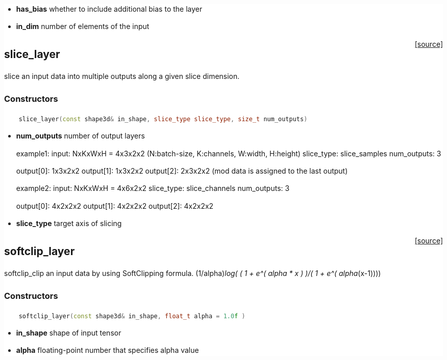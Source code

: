 - **has_bias** whether to include additional bias to the layer

- **in_dim** number of elements of the input

<span style="float:right;">[[source]](https://github.com/tiny-dnn/tiny-dnn/blob/master/tiny_dnn/layers/slice_layer.h#L42)</span>
## slice_layer

slice an input data into multiple outputs along a given slice dimension.

### Constructors

```cpp
    slice_layer(const shape3d& in_shape, slice_type slice_type, size_t num_outputs)
```

- **num_outputs** number of output layers

  example1:
  input:       NxKxWxH = 4x3x2x2  (N:batch-size, K:channels, W:width, H:height)
  slice_type:  slice_samples
  num_outputs: 3

  output[0]: 1x3x2x2
  output[1]: 1x3x2x2
  output[2]: 2x3x2x2  (mod data is assigned to the last output)

  example2:
  input:       NxKxWxH = 4x6x2x2
  slice_type:  slice_channels
  num_outputs: 3

  output[0]: 4x2x2x2
  output[1]: 4x2x2x2
  output[2]: 4x2x2x2

- **slice_type** target axis of slicing


<span style="float:right;">[[source]](https://github.com/tiny-dnn/tiny-dnn/blob/master/tiny_dnn/layers/softclip_layer.h#L42)</span>
## softclip_layer

softclip_clip an input data by using SoftClipping formula. (1/alpha)*log( ( 1 + e^( alpha * x ) )/( 1 + e^( alpha*(x-1))))

### Constructors

```cpp
    softclip_layer(const shape3d& in_shape, float_t alpha = 1.0f )
```

- **in_shape** shape of input tensor

- **alpha** floating-point number that specifies alpha value

